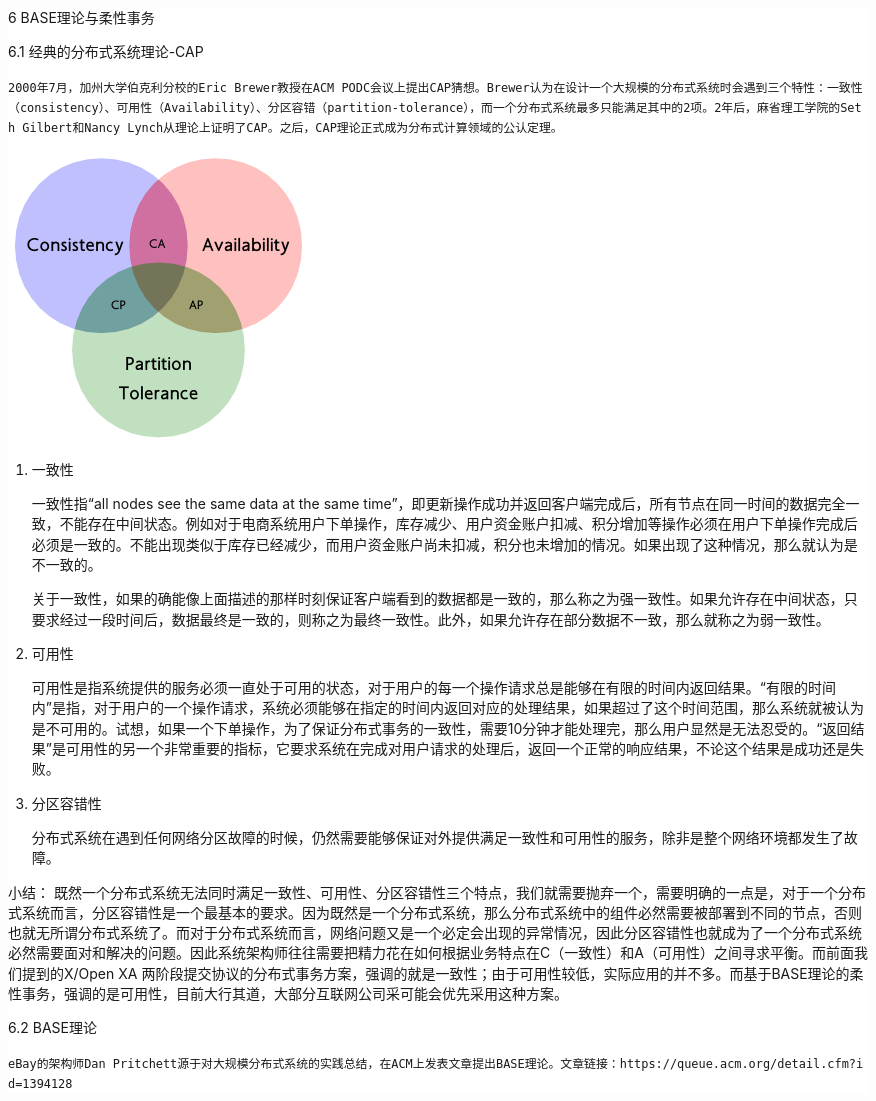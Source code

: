 

6 BASE理论与柔性事务

6.1 经典的分布式系统理论-CAP

    2000年7月，加州大学伯克利分校的Eric Brewer教授在ACM PODC会议上提出CAP猜想。Brewer认为在设计一个大规模的分布式系统时会遇到三个特性：一致性（consistency）、可用性（Availability）、分区容错（partition-tolerance），而一个分布式系统最多只能满足其中的2项。2年后，麻省理工学院的Seth Gilbert和Nancy Lynch从理论上证明了CAP。之后，CAP理论正式成为分布式计算领域的公认定理。 

![avatar](https://github.com/sanwancoder/tech_study/blob/master/images/tianshouzhi/distributed_transaction/1/ia_100000015.png?raw=true)



1. 一致性

    一致性指“all nodes see the same data at the same time”，即更新操作成功并返回客户端完成后，所有节点在同一时间的数据完全一致，不能存在中间状态。例如对于电商系统用户下单操作，库存减少、用户资金账户扣减、积分增加等操作必须在用户下单操作完成后必须是一致的。不能出现类似于库存已经减少，而用户资金账户尚未扣减，积分也未增加的情况。如果出现了这种情况，那么就认为是不一致的。

    关于一致性，如果的确能像上面描述的那样时刻保证客户端看到的数据都是一致的，那么称之为强一致性。如果允许存在中间状态，只要求经过一段时间后，数据最终是一致的，则称之为最终一致性。此外，如果允许存在部分数据不一致，那么就称之为弱一致性。

2. 可用性

    可用性是指系统提供的服务必须一直处于可用的状态，对于用户的每一个操作请求总是能够在有限的时间内返回结果。“有限的时间内”是指，对于用户的一个操作请求，系统必须能够在指定的时间内返回对应的处理结果，如果超过了这个时间范围，那么系统就被认为是不可用的。试想，如果一个下单操作，为了保证分布式事务的一致性，需要10分钟才能处理完，那么用户显然是无法忍受的。“返回结果”是可用性的另一个非常重要的指标，它要求系统在完成对用户请求的处理后，返回一个正常的响应结果，不论这个结果是成功还是失败。

3. 分区容错性

    分布式系统在遇到任何网络分区故障的时候，仍然需要能够保证对外提供满足一致性和可用性的服务，除非是整个网络环境都发生了故障。



小结： 既然一个分布式系统无法同时满足一致性、可用性、分区容错性三个特点，我们就需要抛弃一个，需要明确的一点是，对于一个分布式系统而言，分区容错性是一个最基本的要求。因为既然是一个分布式系统，那么分布式系统中的组件必然需要被部署到不同的节点，否则也就无所谓分布式系统了。而对于分布式系统而言，网络问题又是一个必定会出现的异常情况，因此分区容错性也就成为了一个分布式系统必然需要面对和解决的问题。因此系统架构师往往需要把精力花在如何根据业务特点在C（一致性）和A（可用性）之间寻求平衡。而前面我们提到的X/Open XA 两阶段提交协议的分布式事务方案，强调的就是一致性；由于可用性较低，实际应用的并不多。而基于BASE理论的柔性事务，强调的是可用性，目前大行其道，大部分互联网公司采可能会优先采用这种方案。



6.2 BASE理论

    eBay的架构师Dan Pritchett源于对大规模分布式系统的实践总结，在ACM上发表文章提出BASE理论。文章链接：https://queue.acm.org/detail.cfm?id=1394128

